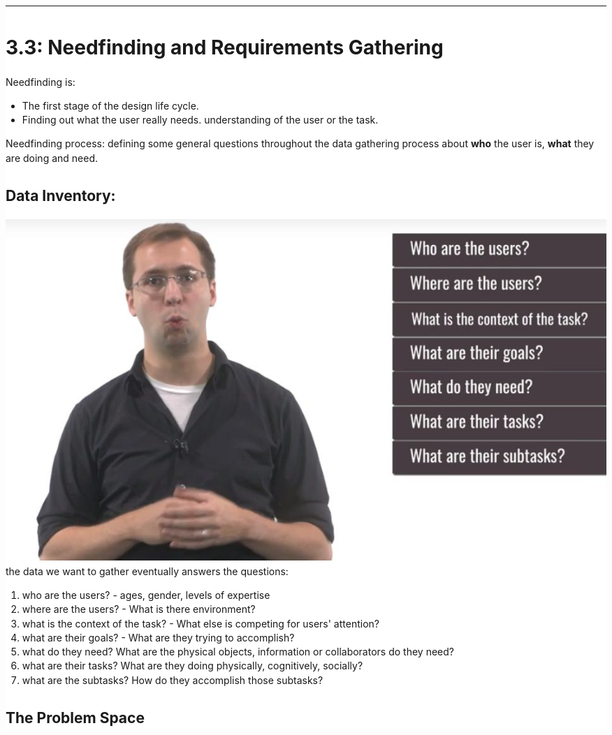 ----

# 3.3: Needfinding and Requirements Gathering

Needfinding is:
* The first stage of the design life cycle.
* Finding out what the user really needs. understanding of the user or the task. 

Needfinding process:
defining some general questions throughout the data gathering process about __who__ the user is, __what__ they are doing and need.

## Data Inventory:
![Data](/assets/images/计算机科学/118382-30e1466c48b683c7.png)
the data we want to gather eventually answers the questions:
1. who are the users? - ages, gender, levels of expertise
2. where are the users? - What is there environment? 
3. what is the context of the task? - What else is competing for users' attention? 
4. what are their goals? - What are they trying to accomplish? 
5. what do they need? What are the physical objects, information or collaborators do they need? 
6. what are their tasks? What are they doing physically, cognitively, socially? 
7. what are the subtasks? How do they accomplish those subtasks? 

## The Problem Space
